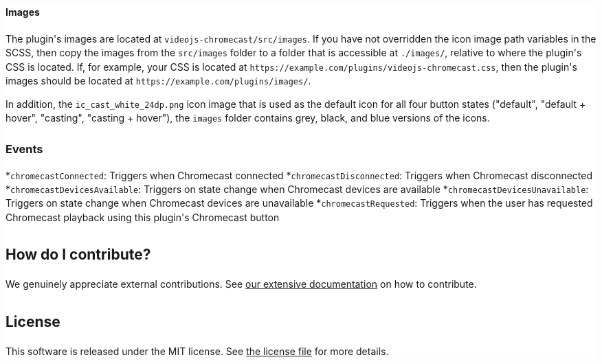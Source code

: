 
#### Images

The plugin's images are located at `videojs-chromecast/src/images`. If you have
not overridden the icon image path variables in the SCSS, then copy the images from the
`src/images` folder to a folder that is accessible at `./images/`, relative to where the
plugin's CSS is located. If, for example, your CSS is located at
`https://example.com/plugins/videojs-chromecast.css`, then the plugin's images
should be located at `https://example.com/plugins/images/`.

In addition, the `ic_cast_white_24dp.png` icon image that is used as the default icon for
all four button states ("default", "default + hover", "casting", "casting + hover"), the `images`
folder contains grey, black, and blue versions of the icons.


### Events

   *`chromecastConnected`: Triggers when Chromecast connected
   *`chromecastDisconnected`: Triggers when Chromecast disconnected
   *`chromecastDevicesAvailable`: Triggers on state change when Chromecast devices are available
   *`chromecastDevicesUnavailable`: Triggers on state change when Chromecast devices are unavailable
   *`chromecastRequested`: Triggers when the user has requested Chromecast playback using this
     plugin's Chromecast button

## How do I contribute?

We genuinely appreciate external contributions. See [our extensive
documentation][contributing] on how to contribute.


## License

This software is released under the MIT license. See [the license file](LICENSE) for more
details.

[videojs-docs]: http://docs.videojs.com/tutorial-plugins.html
[videojs-translation]: http://docs.videojs.com/tutorial-languages.html
[cast-receiver]: https://developers.google.com/cast/docs/receiver_apps
[def-cast-id]: https://developers.google.com/cast/docs/receiver_apps#default
[player-source]: http://docs.videojs.com/Player.html#currentSource
[custom-receiver]: https://developers.google.com/cast/docs/custom_receiver
[contributing]: https://github.com/silvermine/silvermine-info#contributing
